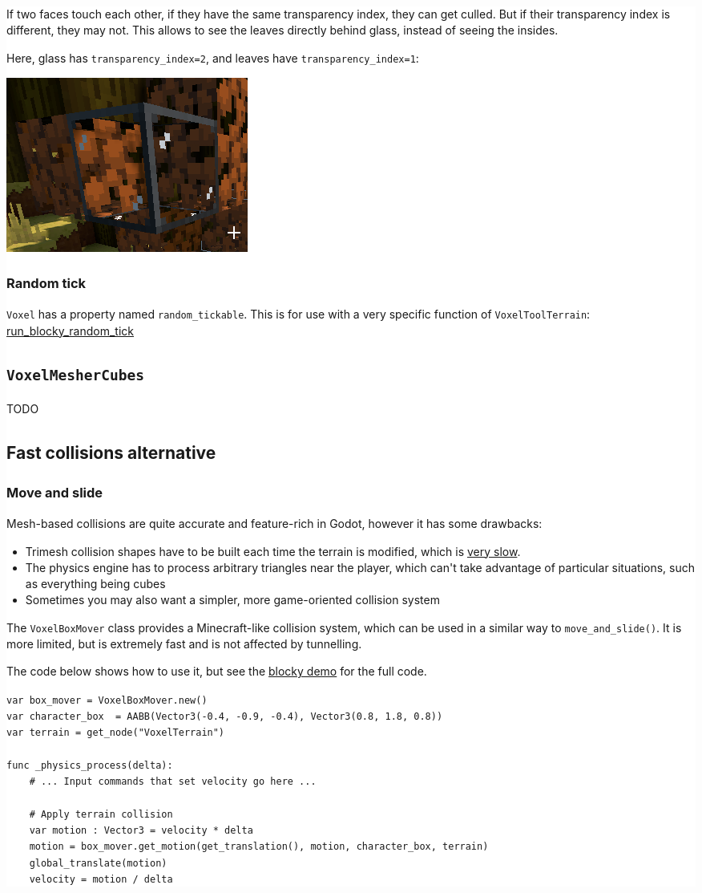 If two faces touch each other, if they have the same transparency index, they can get culled. But if their transparency index is different, they may not. This allows to see the leaves directly behind glass, instead of seeing the insides.

Here, glass has `transparency_index=2`, and leaves have `transparency_index=1`:

![Screenshot of transparency index being exploited](images/transparency_index_example2.png)


### Random tick

`Voxel` has a property named `random_tickable`. This is for use with a very specific function of `VoxelToolTerrain`: [run_blocky_random_tick](api/VoxelToolTerrain.md)


`VoxelMesherCubes`
------------------

TODO


Fast collisions alternative
------------------------------

### Move and slide

Mesh-based collisions are quite accurate and feature-rich in Godot, however it has some drawbacks:

- Trimesh collision shapes have to be built each time the terrain is modified, which is [very slow](https://github.com/Zylann/godot_voxel/issues/54).
- The physics engine has to process arbitrary triangles near the player, which can't take advantage of particular situations, such as everything being cubes
- Sometimes you may also want a simpler, more game-oriented collision system

The `VoxelBoxMover` class provides a Minecraft-like collision system, which can be used in a similar way to `move_and_slide()`. It is more limited, but is extremely fast and is not affected by tunnelling.

The code below shows how to use it, but see the [blocky demo](https://github.com/Zylann/voxelgame/tree/master/project/blocky_terrain) for the full code.

```gdscript
var box_mover = VoxelBoxMover.new()
var character_box  = AABB(Vector3(-0.4, -0.9, -0.4), Vector3(0.8, 1.8, 0.8))
var terrain = get_node("VoxelTerrain")

func _physics_process(delta):
	# ... Input commands that set velocity go here ...

    # Apply terrain collision
	var motion : Vector3 = velocity * delta
	motion = box_mover.get_motion(get_translation(), motion, character_box, terrain)
	global_translate(motion)
	velocity = motion / delta
```

